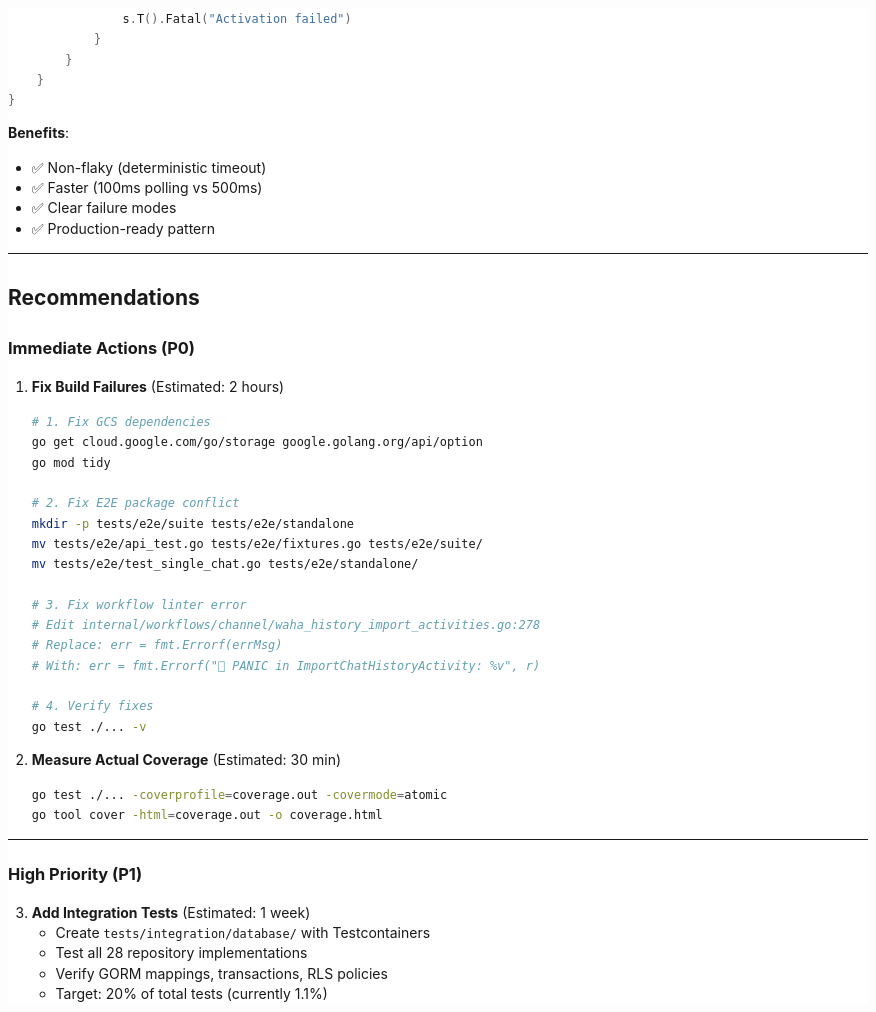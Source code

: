 ```go
                s.T().Fatal("Activation failed")
            }
        }
    }
}
```

**Benefits**:
- ✅ Non-flaky (deterministic timeout)
- ✅ Faster (100ms polling vs 500ms)
- ✅ Clear failure modes
- ✅ Production-ready pattern

---

## Recommendations

### Immediate Actions (P0)

1. **Fix Build Failures** (Estimated: 2 hours)
   ```bash
   # 1. Fix GCS dependencies
   go get cloud.google.com/go/storage google.golang.org/api/option
   go mod tidy

   # 2. Fix E2E package conflict
   mkdir -p tests/e2e/suite tests/e2e/standalone
   mv tests/e2e/api_test.go tests/e2e/fixtures.go tests/e2e/suite/
   mv tests/e2e/test_single_chat.go tests/e2e/standalone/

   # 3. Fix workflow linter error
   # Edit internal/workflows/channel/waha_history_import_activities.go:278
   # Replace: err = fmt.Errorf(errMsg)
   # With: err = fmt.Errorf("🚨 PANIC in ImportChatHistoryActivity: %v", r)

   # 4. Verify fixes
   go test ./... -v
   ```

2. **Measure Actual Coverage** (Estimated: 30 min)
   ```bash
   go test ./... -coverprofile=coverage.out -covermode=atomic
   go tool cover -html=coverage.out -o coverage.html
   ```

---

### High Priority (P1)

3. **Add Integration Tests** (Estimated: 1 week)
   - Create `tests/integration/database/` with Testcontainers
   - Test all 28 repository implementations
   - Verify GORM mappings, transactions, RLS policies
   - Target: 20% of total tests (currently 1.1%)
